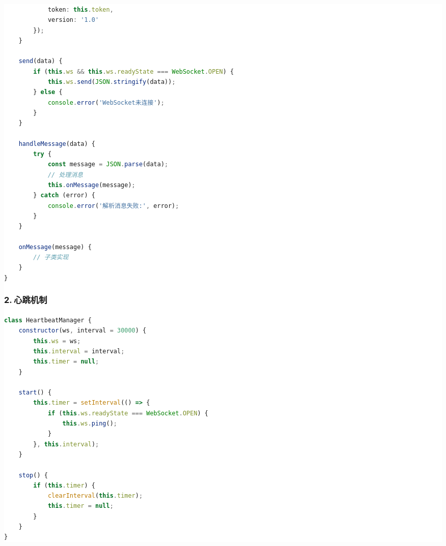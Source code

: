 ```javascript
            token: this.token,
            version: '1.0'
        });
    }
    
    send(data) {
        if (this.ws && this.ws.readyState === WebSocket.OPEN) {
            this.ws.send(JSON.stringify(data));
        } else {
            console.error('WebSocket未连接');
        }
    }
    
    handleMessage(data) {
        try {
            const message = JSON.parse(data);
            // 处理消息
            this.onMessage(message);
        } catch (error) {
            console.error('解析消息失败:', error);
        }
    }
    
    onMessage(message) {
        // 子类实现
    }
}
```

### 2. 心跳机制
```javascript
class HeartbeatManager {
    constructor(ws, interval = 30000) {
        this.ws = ws;
        this.interval = interval;
        this.timer = null;
    }
    
    start() {
        this.timer = setInterval(() => {
            if (this.ws.readyState === WebSocket.OPEN) {
                this.ws.ping();
            }
        }, this.interval);
    }
    
    stop() {
        if (this.timer) {
            clearInterval(this.timer);
            this.timer = null;
        }
    }
}
```

